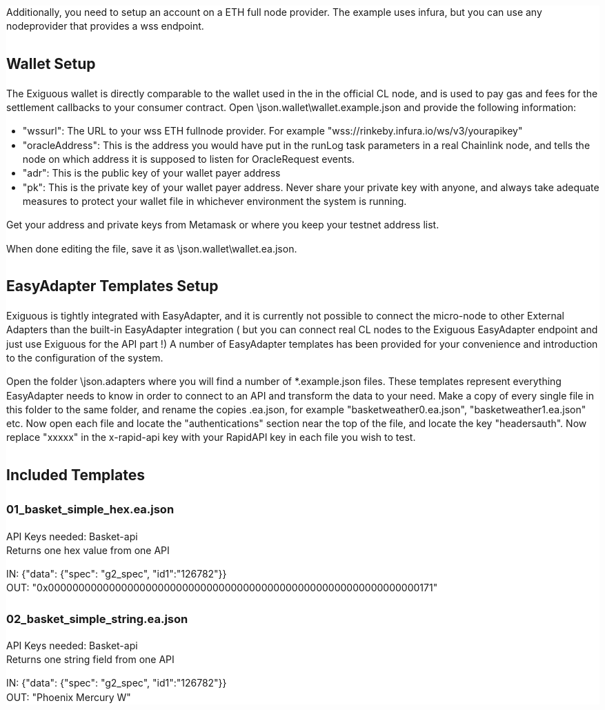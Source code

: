 Additionally, you need to setup an account on a ETH full node provider. The example uses infura, but you can use any nodeprovider that provides a wss endpoint.

## Wallet Setup
The Exiguous wallet is directly comparable to the wallet used in the in the official CL node, and is used to pay gas and fees for the settlement callbacks to your consumer contract. Open \json.wallet\wallet.example.json and provide the following information:

- "wssurl": The URL to your wss ETH fullnode provider. For example "wss://rinkeby.infura.io/ws/v3/yourapikey"
- "oracleAddress": This is the address you would have put in the runLog task parameters in a real Chainlink node, and tells the node on which address it is supposed to listen for OracleRequest events. 
- "adr": This is the public key of your wallet payer address
- "pk": This is the private key of your wallet payer address. Never share your private key with anyone, and always take adequate measures to protect your wallet file in whichever environment the system is running. 

Get your address and private keys from Metamask or where you keep your testnet address list.   

When done editing the file, save it as \json.wallet\wallet.ea.json. 

## EasyAdapter Templates Setup
Exiguous is tightly integrated with EasyAdapter, and it is currently not possible to connect the micro-node to other External Adapters than the built-in EasyAdapter integration ( but you can connect real CL nodes to the Exiguous EasyAdapter endpoint and just use Exiguous for the API part !) A number of EasyAdapter templates has been provided for your convenience and introduction to the configuration of the system. 

Open the folder \json.adapters where you will find a number of *.example.json files. These templates represent everything EasyAdapter needs to know 
in order to connect to an API and transform the data to your need. Make a copy of every single file in this folder to the same folder, and rename the copies .ea.json, for example "basketweather0.ea.json", "basketweather1.ea.json" etc. Now open each file and locate the "authentications" section near the top of the file, and locate the key "headersauth". Now replace "xxxxx" in the x-rapid-api key with your RapidAPI key in each file you wish to test.

## Included Templates  
    
### 01_basket_simple_hex.ea.json   
API Keys needed: Basket-api  
Returns one hex value from one API  
  
IN: {"data": {"spec": "g2_spec", "id1":"126782"}}  
OUT: "0x0000000000000000000000000000000000000000000000000000000000000171"  


### 02_basket_simple_string.ea.json  
API Keys needed: Basket-api  
Returns one string field from one API  
  
IN: {"data": {"spec": "g2_spec", "id1":"126782"}}  
OUT: "Phoenix Mercury W"  
